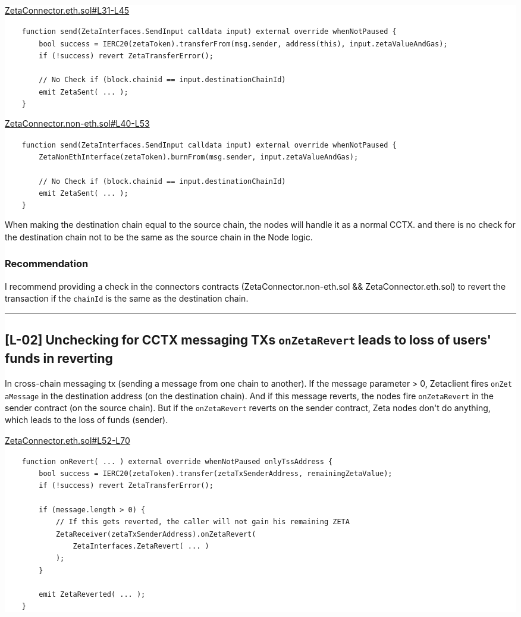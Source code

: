 [ZetaConnector.eth.sol#L31-L45](https://github.com/code-423n4/2023-11-zetachain/blob/main/repos/protocol-contracts/contracts/evm/ZetaConnector.eth.sol#L31-L45)
```solidity
    function send(ZetaInterfaces.SendInput calldata input) external override whenNotPaused {
        bool success = IERC20(zetaToken).transferFrom(msg.sender, address(this), input.zetaValueAndGas);
        if (!success) revert ZetaTransferError();

        // No Check if (block.chainid == input.destinationChainId)
        emit ZetaSent( ... );
    }
```

[ZetaConnector.non-eth.sol#L40-L53](https://github.com/code-423n4/2023-11-zetachain/blob/main/repos/protocol-contracts/contracts/evm/ZetaConnector.non-eth.sol#L40-L53)
```solidity
    function send(ZetaInterfaces.SendInput calldata input) external override whenNotPaused {
        ZetaNonEthInterface(zetaToken).burnFrom(msg.sender, input.zetaValueAndGas);

        // No Check if (block.chainid == input.destinationChainId)    
        emit ZetaSent( ... );
    }
```

When making the destination chain equal to the source chain, the nodes will handle it as a normal CCTX. and there is no check for the destination chain not to be the same as the source chain in the Node logic. 

### Recommendation
I recommend providing a check in the connectors contracts (ZetaConnector.non-eth.sol && ZetaConnector.eth.sol) to revert the transaction if the `chainId` is the same as the destination chain.

---

## [L-02] Unchecking for CCTX messaging TXs `onZetaRevert` leads to loss of users' funds in reverting

In cross-chain messaging tx (sending a message from one chain to another). If the message parameter > 0, Zetaclient fires `onZetaMessage` in the destination address (on the destination chain). And if this message reverts, the nodes fire `onZetaRevert` in the sender contract (on the source chain). But if the `onZetaRevert` reverts on the sender contract, Zeta nodes don't do anything, which leads to the loss of funds (sender).

[ZetaConnector.eth.sol#L52-L70](https://github.com/code-423n4/2023-11-zetachain/blob/main/repos/protocol-contracts/contracts/evm/ZetaConnector.eth.sol#L52-L70)
```solidity
    function onRevert( ... ) external override whenNotPaused onlyTssAddress {
        bool success = IERC20(zetaToken).transfer(zetaTxSenderAddress, remainingZetaValue);
        if (!success) revert ZetaTransferError();

        if (message.length > 0) {
            // If this gets reverted, the caller will not gain his remaining ZETA
            ZetaReceiver(zetaTxSenderAddress).onZetaRevert(
                ZetaInterfaces.ZetaRevert( ... )
            );
        }

        emit ZetaReverted( ... );
    }
```
